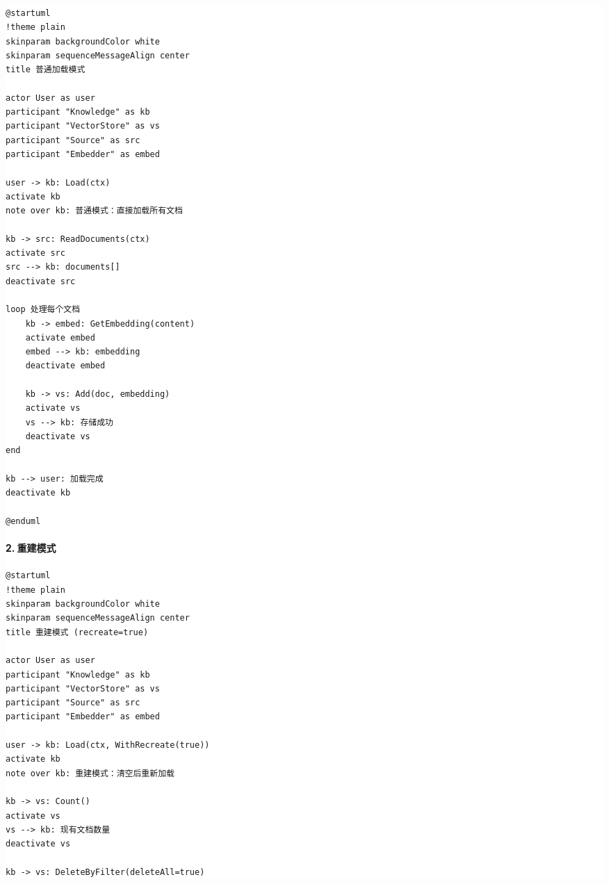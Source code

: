 ```plantuml
@startuml
!theme plain
skinparam backgroundColor white
skinparam sequenceMessageAlign center
title 普通加载模式

actor User as user
participant "Knowledge" as kb
participant "VectorStore" as vs
participant "Source" as src
participant "Embedder" as embed

user -> kb: Load(ctx)
activate kb
note over kb: 普通模式：直接加载所有文档

kb -> src: ReadDocuments(ctx)
activate src
src --> kb: documents[]
deactivate src

loop 处理每个文档
    kb -> embed: GetEmbedding(content)
    activate embed
    embed --> kb: embedding
    deactivate embed
    
    kb -> vs: Add(doc, embedding)
    activate vs
    vs --> kb: 存储成功
    deactivate vs
end

kb --> user: 加载完成
deactivate kb

@enduml
```

#### 2. 重建模式

```plantuml
@startuml
!theme plain
skinparam backgroundColor white
skinparam sequenceMessageAlign center
title 重建模式 (recreate=true)

actor User as user
participant "Knowledge" as kb
participant "VectorStore" as vs
participant "Source" as src
participant "Embedder" as embed

user -> kb: Load(ctx, WithRecreate(true))
activate kb
note over kb: 重建模式：清空后重新加载

kb -> vs: Count()
activate vs
vs --> kb: 现有文档数量
deactivate vs

kb -> vs: DeleteByFilter(deleteAll=true)
```
